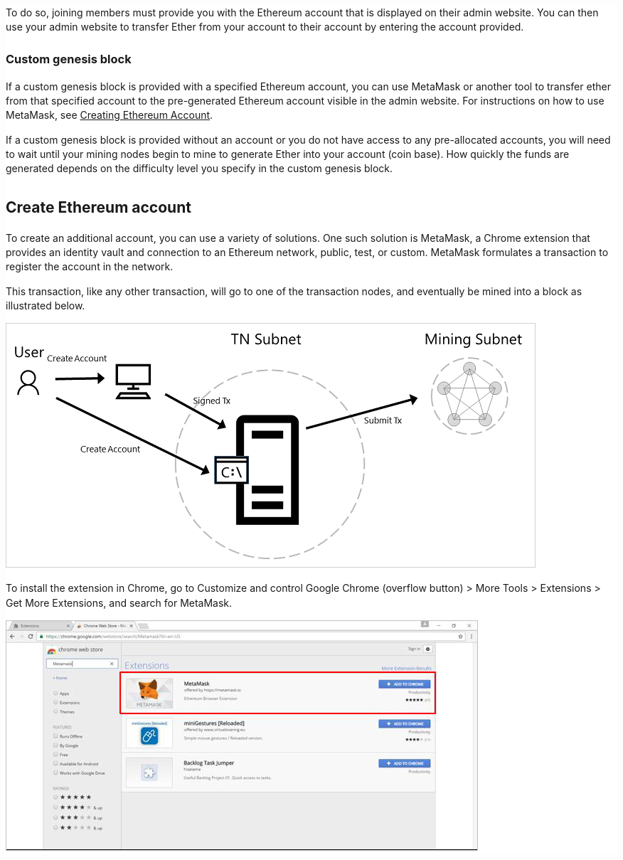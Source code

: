 To do so, joining members must provide you with the Ethereum account that is displayed on their admin website. You can then use your admin website to transfer Ether from your account to their account by entering the account provided.

### Custom genesis block

If a custom genesis block is provided with a specified Ethereum account, you can use MetaMask or another tool to transfer ether from that specified account to the pre-generated Ethereum account visible in the admin website. For instructions on how to use MetaMask, see [Creating Ethereum Account](#create-ethereum-account).

If a custom genesis block is provided without an account or you do not have access to any pre-allocated accounts, you will need to wait until your mining nodes begin to mine to generate Ether into your account (coin base). How quickly the funds are generated depends on the difficulty level you specify in the custom genesis block.

## Create Ethereum account

To create an additional account, you can use a variety of solutions. One such solution is MetaMask, a Chrome extension that provides an identity vault and connection to an Ethereum network, public, test, or custom. MetaMask formulates a transaction to register the account in the network.

This transaction, like any other transaction, will go to one of the transaction nodes, and eventually be mined into a block as illustrated below.

![Transaction node](./media/ethereum-deployment/transaction-node.png)

To install the extension in Chrome, go to Customize and control Google Chrome (overflow button) > More Tools > Extensions > Get More Extensions, and search for MetaMask.

![MetaMask extension](./media/ethereum-deployment/metamask-extension.png)
